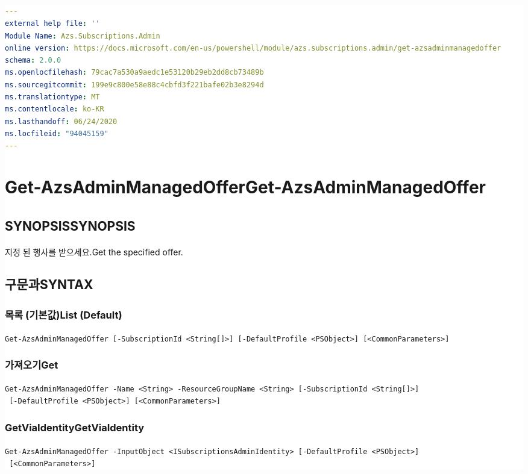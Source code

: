 ```yaml
---
external help file: ''
Module Name: Azs.Subscriptions.Admin
online version: https://docs.microsoft.com/en-us/powershell/module/azs.subscriptions.admin/get-azsadminmanagedoffer
schema: 2.0.0
ms.openlocfilehash: 79cac7a530a9aedc1e53120b29eb2dd8cb73489b
ms.sourcegitcommit: 199e9c800e58e88c4cbfd3f221bafe02b3e8294d
ms.translationtype: MT
ms.contentlocale: ko-KR
ms.lasthandoff: 06/24/2020
ms.locfileid: "94045159"
---
```

# <span data-ttu-id="63c73-101">Get-AzsAdminManagedOffer</span><span class="sxs-lookup"><span data-stu-id="63c73-101">Get-AzsAdminManagedOffer</span></span>

## <span data-ttu-id="63c73-102">SYNOPSIS</span><span class="sxs-lookup"><span data-stu-id="63c73-102">SYNOPSIS</span></span>
<span data-ttu-id="63c73-103">지정 된 행사를 받으세요.</span><span class="sxs-lookup"><span data-stu-id="63c73-103">Get the specified offer.</span></span>

## <span data-ttu-id="63c73-104">구문과</span><span class="sxs-lookup"><span data-stu-id="63c73-104">SYNTAX</span></span>

### <span data-ttu-id="63c73-105">목록 (기본값)</span><span class="sxs-lookup"><span data-stu-id="63c73-105">List (Default)</span></span>
```
Get-AzsAdminManagedOffer [-SubscriptionId <String[]>] [-DefaultProfile <PSObject>] [<CommonParameters>]
```

### <span data-ttu-id="63c73-106">가져오기</span><span class="sxs-lookup"><span data-stu-id="63c73-106">Get</span></span>
```
Get-AzsAdminManagedOffer -Name <String> -ResourceGroupName <String> [-SubscriptionId <String[]>]
 [-DefaultProfile <PSObject>] [<CommonParameters>]
```

### <span data-ttu-id="63c73-107">GetViaIdentity</span><span class="sxs-lookup"><span data-stu-id="63c73-107">GetViaIdentity</span></span>
```
Get-AzsAdminManagedOffer -InputObject <ISubscriptionsAdminIdentity> [-DefaultProfile <PSObject>]
 [<CommonParameters>]
```
